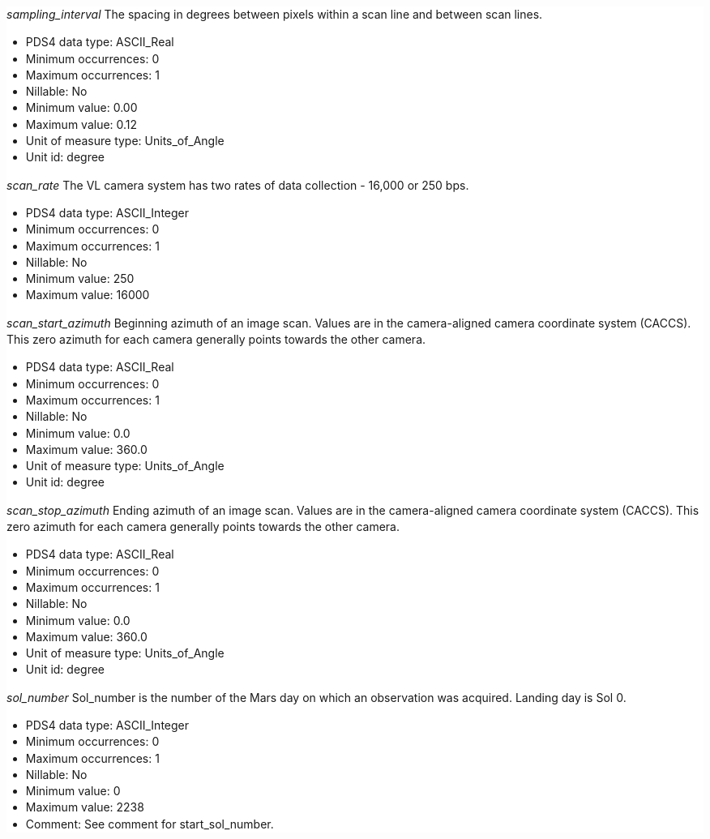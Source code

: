*sampling_interval*
The spacing in degrees between pixels within a scan line and between scan lines.
- PDS4 data type: ASCII_Real
- Minimum occurrences: 0
- Maximum occurrences: 1
- Nillable: No
- Minimum value: 0.00
- Maximum value: 0.12
- Unit of measure type: Units_of_Angle
- Unit id: degree

*scan_rate*
The VL camera system has two rates of data collection - 16,000 or 250 bps.
- PDS4 data type: ASCII_Integer
- Minimum occurrences: 0
- Maximum occurrences: 1
- Nillable: No
- Minimum value: 250
- Maximum value: 16000

*scan_start_azimuth*
Beginning azimuth of an image scan. Values are in the camera-aligned camera coordinate system (CACCS). This 
zero azimuth for each camera generally points towards the other camera.
- PDS4 data type: ASCII_Real
- Minimum occurrences: 0
- Maximum occurrences: 1
- Nillable: No
- Minimum value: 0.0
- Maximum value: 360.0
- Unit of measure type: Units_of_Angle
- Unit id: degree

*scan_stop_azimuth*
Ending azimuth of an image scan. Values are in the camera-aligned camera coordinate system (CACCS). This zero 
azimuth for each camera generally points towards the other camera.
- PDS4 data type: ASCII_Real
- Minimum occurrences: 0
- Maximum occurrences: 1
- Nillable: No
- Minimum value: 0.0
- Maximum value: 360.0
- Unit of measure type: Units_of_Angle
- Unit id: degree

*sol_number*
Sol_number is the number of the Mars day on which an observation was acquired. Landing day is Sol 0.
- PDS4 data type: ASCII_Integer
- Minimum occurrences: 0
- Maximum occurrences: 1
- Nillable: No
- Minimum value: 0
- Maximum value: 2238
- Comment: See comment for start_sol_number.
